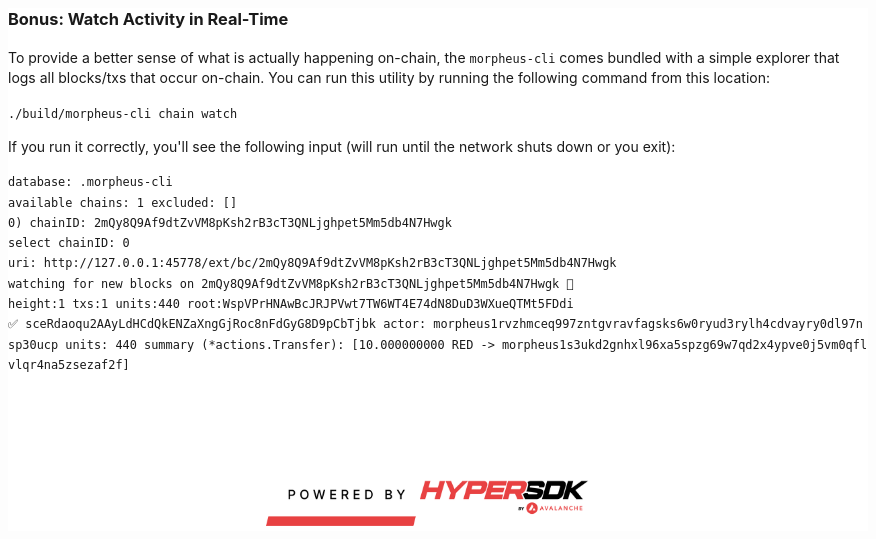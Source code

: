 ### Bonus: Watch Activity in Real-Time
To provide a better sense of what is actually happening on-chain, the
`morpheus-cli` comes bundled with a simple explorer that logs all blocks/txs that
occur on-chain. You can run this utility by running the following command from
this location:
```bash
./build/morpheus-cli chain watch
```

If you run it correctly, you'll see the following input (will run until the
network shuts down or you exit):
```
database: .morpheus-cli
available chains: 1 excluded: []
0) chainID: 2mQy8Q9Af9dtZvVM8pKsh2rB3cT3QNLjghpet5Mm5db4N7Hwgk
select chainID: 0
uri: http://127.0.0.1:45778/ext/bc/2mQy8Q9Af9dtZvVM8pKsh2rB3cT3QNLjghpet5Mm5db4N7Hwgk
watching for new blocks on 2mQy8Q9Af9dtZvVM8pKsh2rB3cT3QNLjghpet5Mm5db4N7Hwgk 👀
height:1 txs:1 units:440 root:WspVPrHNAwBcJRJPVwt7TW6WT4E74dN8DuD3WXueQTMt5FDdi
✅ sceRdaoqu2AAyLdHCdQkENZaXngGjRoc8nFdGyG8D9pCbTjbk actor: morpheus1rvzhmceq997zntgvravfagsks6w0ryud3rylh4cdvayry0dl97nsp30ucp units: 440 summary (*actions.Transfer): [10.000000000 RED -> morpheus1s3ukd2gnhxl96xa5spzg69w7qd2x4ypve0j5vm0qflvlqr4na5zsezaf2f]
```

<br>
<br>
<br>

<p align="center">
  <a href="https://github.com/ava-labs/hypersdk"><img width="40%" alt="powered-by-hypersdk" src="assets/hypersdk.png"></a>
</p>


[^Warp Message]: `hypersdk` provides support for Avalanche Warp Messaging (AWM) out-of-the-box. AWM enables any Avalanche Subnet to send arbitrary messages to any another Avalanche Subnet in just a few seconds (or less) without relying on a trusted relayer or bridge (just the validators of the Subnet sending the message). You can learn more about AWM and how it works [here](https://docs.google.com/presentation/d/1eV4IGMB7qNV7Fc4hp7NplWxK_1cFycwCMhjrcnsE9mU/edit).